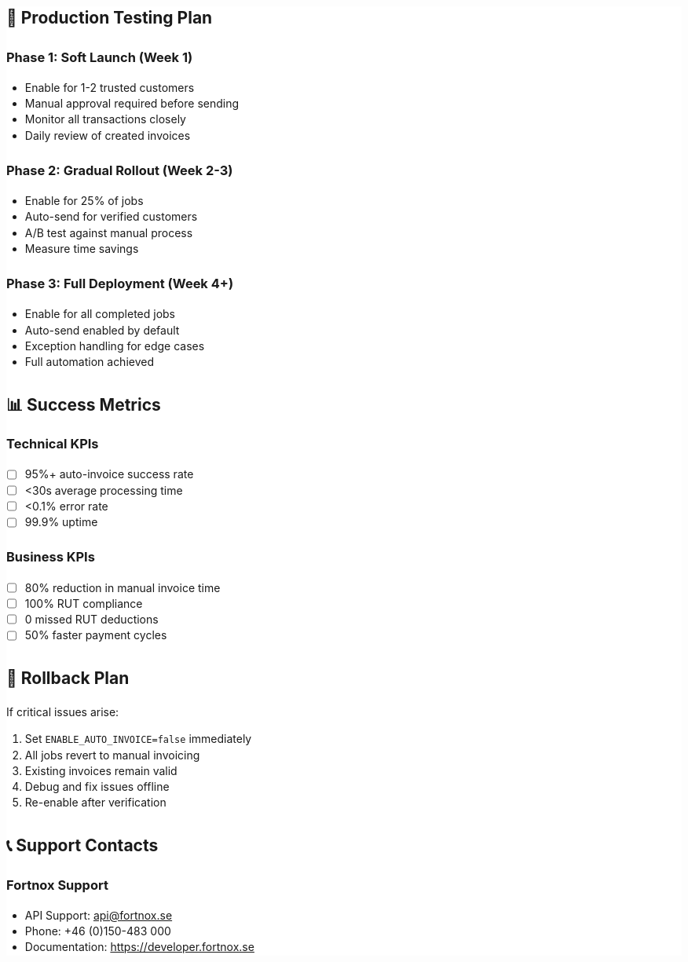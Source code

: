 ## 🧪 Production Testing Plan

### Phase 1: Soft Launch (Week 1)
- Enable for 1-2 trusted customers
- Manual approval required before sending
- Monitor all transactions closely
- Daily review of created invoices

### Phase 2: Gradual Rollout (Week 2-3)
- Enable for 25% of jobs
- Auto-send for verified customers
- A/B test against manual process
- Measure time savings

### Phase 3: Full Deployment (Week 4+)
- Enable for all completed jobs
- Auto-send enabled by default
- Exception handling for edge cases
- Full automation achieved

## 📊 Success Metrics

### Technical KPIs
- [ ] 95%+ auto-invoice success rate
- [ ] <30s average processing time
- [ ] <0.1% error rate
- [ ] 99.9% uptime

### Business KPIs
- [ ] 80% reduction in manual invoice time
- [ ] 100% RUT compliance
- [ ] 0 missed RUT deductions
- [ ] 50% faster payment cycles

## 🚨 Rollback Plan

If critical issues arise:
1. Set `ENABLE_AUTO_INVOICE=false` immediately
2. All jobs revert to manual invoicing
3. Existing invoices remain valid
4. Debug and fix issues offline
5. Re-enable after verification

## 📞 Support Contacts

### Fortnox Support
- API Support: api@fortnox.se
- Phone: +46 (0)150-483 000
- Documentation: https://developer.fortnox.se
